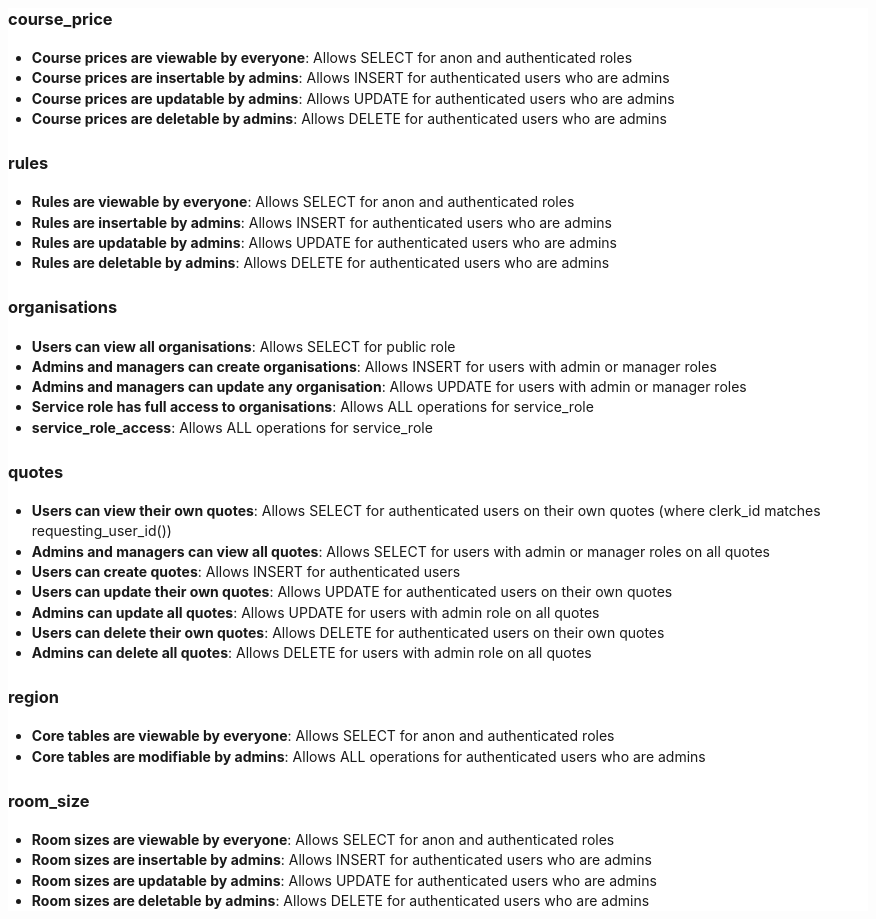 ### course_price

-   **Course prices are viewable by everyone**: Allows SELECT for anon and authenticated roles
-   **Course prices are insertable by admins**: Allows INSERT for authenticated users who are admins
-   **Course prices are updatable by admins**: Allows UPDATE for authenticated users who are admins
-   **Course prices are deletable by admins**: Allows DELETE for authenticated users who are admins

### rules

-   **Rules are viewable by everyone**: Allows SELECT for anon and authenticated roles
-   **Rules are insertable by admins**: Allows INSERT for authenticated users who are admins
-   **Rules are updatable by admins**: Allows UPDATE for authenticated users who are admins
-   **Rules are deletable by admins**: Allows DELETE for authenticated users who are admins

### organisations

-   **Users can view all organisations**: Allows SELECT for public role
-   **Admins and managers can create organisations**: Allows INSERT for users with admin or manager roles
-   **Admins and managers can update any organisation**: Allows UPDATE for users with admin or manager roles
-   **Service role has full access to organisations**: Allows ALL operations for service_role
-   **service_role_access**: Allows ALL operations for service_role

### quotes

-   **Users can view their own quotes**: Allows SELECT for authenticated users on their own quotes (where clerk_id matches requesting_user_id())
-   **Admins and managers can view all quotes**: Allows SELECT for users with admin or manager roles on all quotes
-   **Users can create quotes**: Allows INSERT for authenticated users
-   **Users can update their own quotes**: Allows UPDATE for authenticated users on their own quotes
-   **Admins can update all quotes**: Allows UPDATE for users with admin role on all quotes
-   **Users can delete their own quotes**: Allows DELETE for authenticated users on their own quotes
-   **Admins can delete all quotes**: Allows DELETE for users with admin role on all quotes

### region

-   **Core tables are viewable by everyone**: Allows SELECT for anon and authenticated roles
-   **Core tables are modifiable by admins**: Allows ALL operations for authenticated users who are admins

### room_size

-   **Room sizes are viewable by everyone**: Allows SELECT for anon and authenticated roles
-   **Room sizes are insertable by admins**: Allows INSERT for authenticated users who are admins
-   **Room sizes are updatable by admins**: Allows UPDATE for authenticated users who are admins
-   **Room sizes are deletable by admins**: Allows DELETE for authenticated users who are admins
